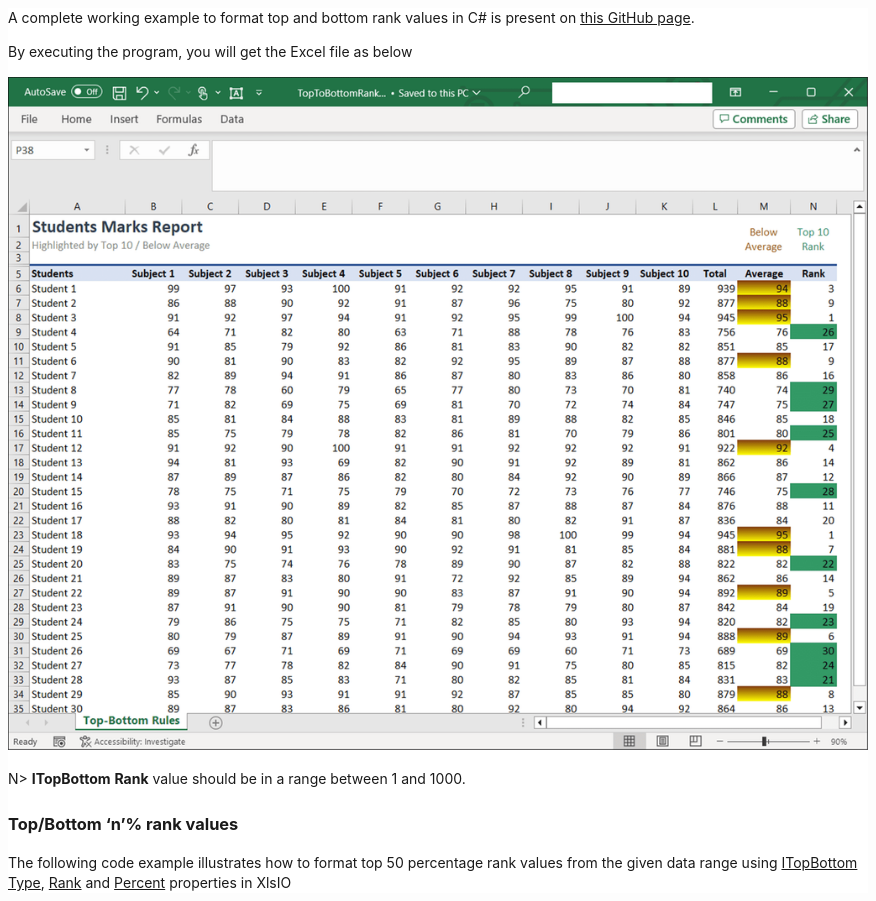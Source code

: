 A complete working example to format top and bottom rank values in C# is present on [this GitHub page](https://github.com/SyncfusionExamples/XlsIO-Examples/tree/master/Conditional%20Formatting/Top%20to%20Bottom%20Rank/.NET/Top%20to%20Bottom%20Rank).

By executing the program, you will get the Excel file as below

![Top or Bottom conditional format](../Working-with-Conditional-Formatting_images/Working-with-Conditional-Formatting_img5.png)

N> **ITopBottom** **Rank** value should be in a range between 1 and 1000.

### Top/Bottom ‘n’% rank values

The following code example illustrates how to format top 50 percentage rank values from the given data range using [ITopBottom](https://help.syncfusion.com/cr/file-formats/Syncfusion.XlsIO.ITopBottom.html) [Type](https://help.syncfusion.com/cr/file-formats/Syncfusion.XlsIO.ITopBottom.html#Syncfusion_XlsIO_ITopBottom_Type), [Rank](https://help.syncfusion.com/cr/file-formats/Syncfusion.XlsIO.ITopBottom.html#Syncfusion_XlsIO_ITopBottom_Rank) and [Percent](https://help.syncfusion.com/cr/file-formats/Syncfusion.XlsIO.ITopBottom.html#Syncfusion_XlsIO_ITopBottom_Percent) properties in XlsIO
